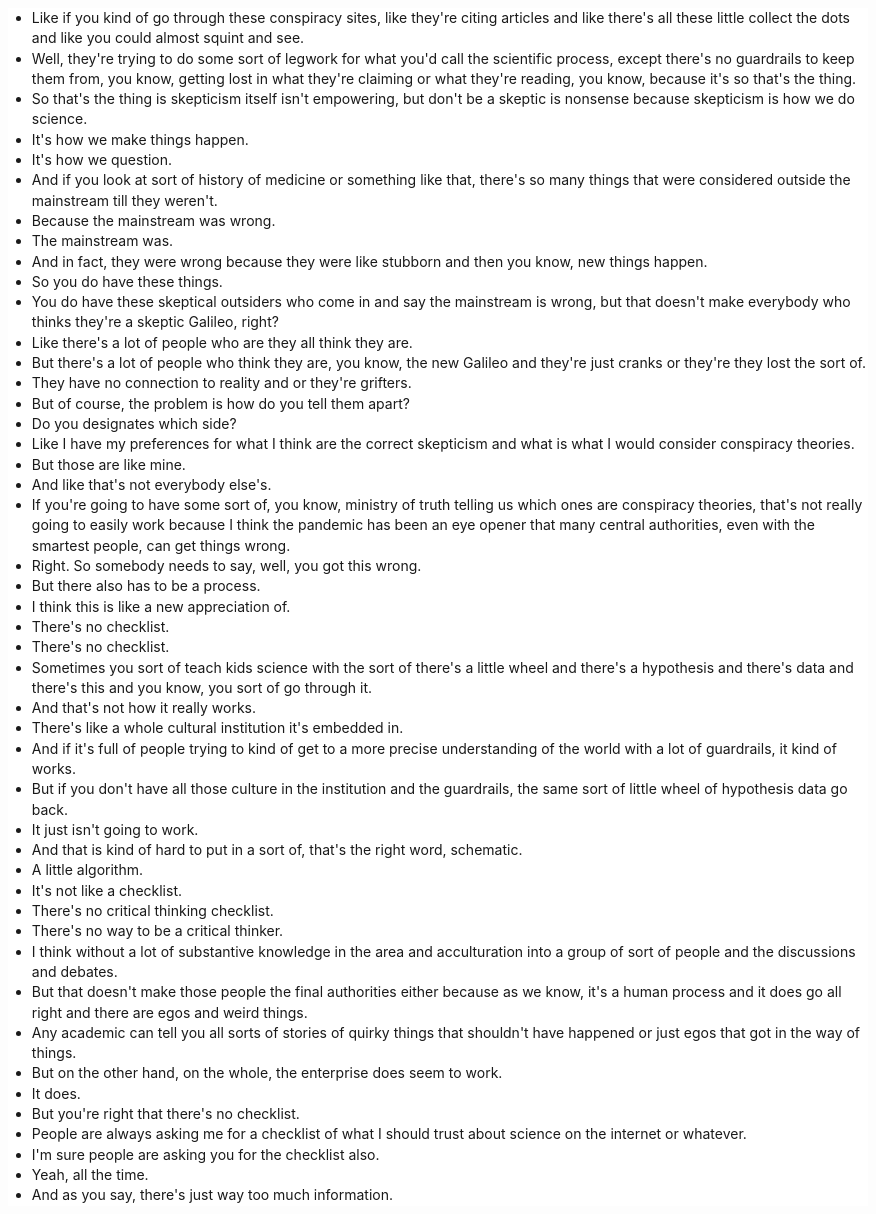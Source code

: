 *  Like if you kind of go through these conspiracy sites, like they're citing articles and like there's all these little collect the dots and like you could almost squint and see.
*  Well, they're trying to do some sort of legwork for what you'd call the scientific process, except there's no guardrails to keep them from, you know, getting lost in what they're claiming or what they're reading, you know, because it's so that's the thing.
*  So that's the thing is skepticism itself isn't empowering, but don't be a skeptic is nonsense because skepticism is how we do science.
*  It's how we make things happen.
*  It's how we question.
*  And if you look at sort of history of medicine or something like that, there's so many things that were considered outside the mainstream till they weren't.
*  Because the mainstream was wrong.
*  The mainstream was.
*  And in fact, they were wrong because they were like stubborn and then you know, new things happen.
*  So you do have these things.
*  You do have these skeptical outsiders who come in and say the mainstream is wrong, but that doesn't make everybody who thinks they're a skeptic Galileo, right?
*  Like there's a lot of people who are they all think they are.
*  But there's a lot of people who think they are, you know, the new Galileo and they're just cranks or they're they lost the sort of.
*  They have no connection to reality and or they're grifters.
*  But of course, the problem is how do you tell them apart?
*  Do you designates which side?
*  Like I have my preferences for what I think are the correct skepticism and what is what I would consider conspiracy theories.
*  But those are like mine.
*  And like that's not everybody else's.
*  If you're going to have some sort of, you know, ministry of truth telling us which ones are conspiracy theories, that's not really going to easily work because I think the pandemic has been an eye opener that many central authorities, even with the smartest people, can get things wrong.
*  Right. So somebody needs to say, well, you got this wrong.
*  But there also has to be a process.
*  I think this is like a new appreciation of.
*  There's no checklist.
*  There's no checklist.
*  Sometimes you sort of teach kids science with the sort of there's a little wheel and there's a hypothesis and there's data and there's this and you know, you sort of go through it.
*  And that's not how it really works.
*  There's like a whole cultural institution it's embedded in.
*  And if it's full of people trying to kind of get to a more precise understanding of the world with a lot of guardrails, it kind of works.
*  But if you don't have all those culture in the institution and the guardrails, the same sort of little wheel of hypothesis data go back.
*  It just isn't going to work.
*  And that is kind of hard to put in a sort of, that's the right word, schematic.
*  A little algorithm.
*  It's not like a checklist.
*  There's no critical thinking checklist.
*  There's no way to be a critical thinker.
*  I think without a lot of substantive knowledge in the area and acculturation into a group of sort of people and the discussions and debates.
*  But that doesn't make those people the final authorities either because as we know, it's a human process and it does go all right and there are egos and weird things.
*  Any academic can tell you all sorts of stories of quirky things that shouldn't have happened or just egos that got in the way of things.
*  But on the other hand, on the whole, the enterprise does seem to work.
*  It does.
*  But you're right that there's no checklist.
*  People are always asking me for a checklist of what I should trust about science on the internet or whatever.
*  I'm sure people are asking you for the checklist also.
*  Yeah, all the time.
*  And as you say, there's just way too much information.